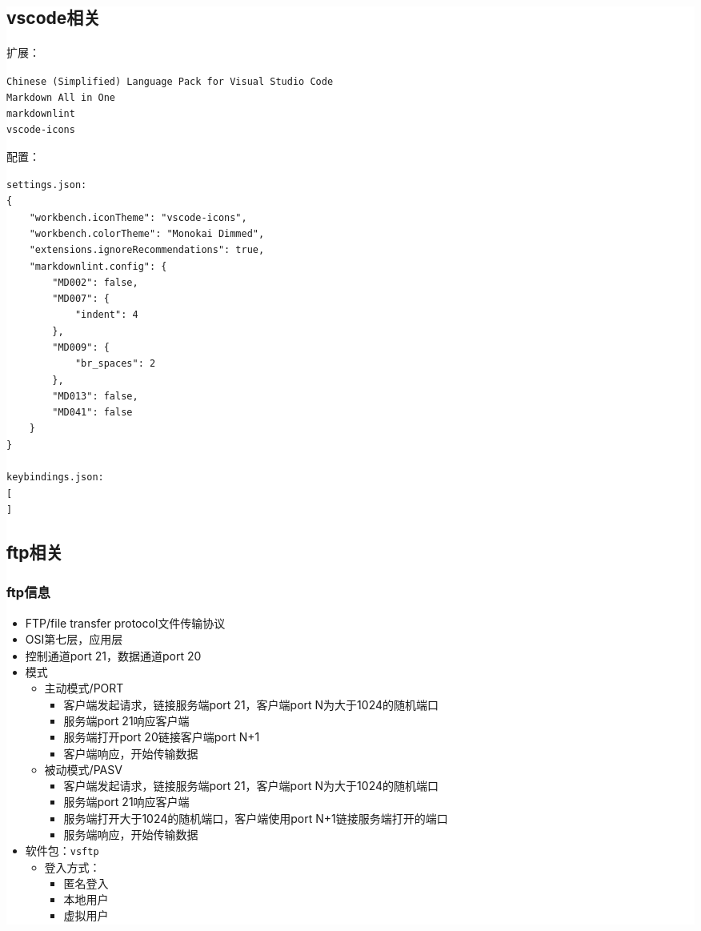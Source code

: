 ## vscode相关

扩展：

```vscode
Chinese (Simplified) Language Pack for Visual Studio Code
Markdown All in One
markdownlint
vscode-icons
```

配置：

```vscode
settings.json:
{
    "workbench.iconTheme": "vscode-icons",
    "workbench.colorTheme": "Monokai Dimmed",
    "extensions.ignoreRecommendations": true,
    "markdownlint.config": {
        "MD002": false,
        "MD007": {
            "indent": 4
        },
        "MD009": {
            "br_spaces": 2
        },
        "MD013": false,
        "MD041": false
    }
}

keybindings.json:
[
]
```

## ftp相关

### ftp信息

- FTP/file transfer protocol文件传输协议
- OSI第七层，应用层
- 控制通道port 21，数据通道port 20
- 模式
    - 主动模式/PORT
        - 客户端发起请求，链接服务端port 21，客户端port N为大于1024的随机端口
        - 服务端port 21响应客户端
        - 服务端打开port 20链接客户端port N+1
        - 客户端响应，开始传输数据
    - 被动模式/PASV
        - 客户端发起请求，链接服务端port 21，客户端port N为大于1024的随机端口
        - 服务端port 21响应客户端
        - 服务端打开大于1024的随机端口，客户端使用port N+1链接服务端打开的端口
        - 服务端响应，开始传输数据
- 软件包：`vsftp`
    - 登入方式：
        - 匿名登入
        - 本地用户
        - 虚拟用户
